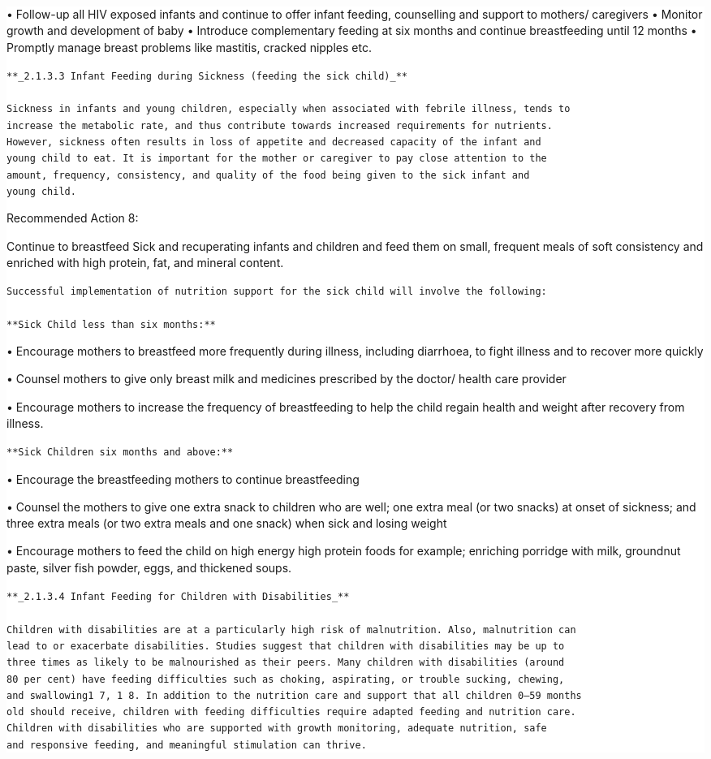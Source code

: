 •	 Follow-up all HIV exposed infants and continue to offer infant feeding, counselling and
support to mothers/ caregivers
•	 Monitor growth and development of baby
•	 Introduce complementary feeding at six months and continue breastfeeding until 12
months
•	 Promptly manage breast problems like mastitis, cracked nipples etc.
```
**_2.1.3.3 Infant Feeding during Sickness (feeding the sick child)_**

Sickness in infants and young children, especially when associated with febrile illness, tends to
increase the metabolic rate, and thus contribute towards increased requirements for nutrients.
However, sickness often results in loss of appetite and decreased capacity of the infant and
young child to eat. It is important for the mother or caregiver to pay close attention to the
amount, frequency, consistency, and quality of the food being given to the sick infant and
young child.

```
Recommended Action 8:
```
```
Continue to breastfeed Sick and recuperating infants and children and feed
them on small, frequent meals of soft consistency and enriched with high
protein, fat, and mineral content.
```
Successful implementation of nutrition support for the sick child will involve the following:

**Sick Child less than six months:**

```
•	 Encourage mothers to breastfeed more frequently during illness, including diarrhoea,
to fight illness and to recover more quickly
```

```
•	 Counsel mothers to give only breast milk and medicines prescribed by the doctor/
health care provider
```
```
•	 Encourage mothers to increase the frequency of breastfeeding to help the child regain
health and weight after recovery from illness.
```
**Sick Children six months and above:**

```
•	 Encourage the breastfeeding mothers to continue breastfeeding
```
```
•	 Counsel the mothers to give one extra snack to children who are well; one extra meal
(or two snacks) at onset of sickness; and three extra meals (or two extra meals and
one snack) when sick and losing weight
```
```
•	 Encourage mothers to feed the child on high energy high protein foods for example;
enriching porridge with milk, groundnut paste, silver fish powder, eggs, and thickened
soups.
```
**_2.1.3.4 Infant Feeding for Children with Disabilities_**

Children with disabilities are at a particularly high risk of malnutrition. Also, malnutrition can
lead to or exacerbate disabilities. Studies suggest that children with disabilities may be up to
three times as likely to be malnourished as their peers. Many children with disabilities (around
80 per cent) have feeding difficulties such as choking, aspirating, or trouble sucking, chewing,
and swallowing1 7, 1 8. In addition to the nutrition care and support that all children 0–59 months
old should receive, children with feeding difficulties require adapted feeding and nutrition care.
Children with disabilities who are supported with growth monitoring, adequate nutrition, safe
and responsive feeding, and meaningful stimulation can thrive.

```